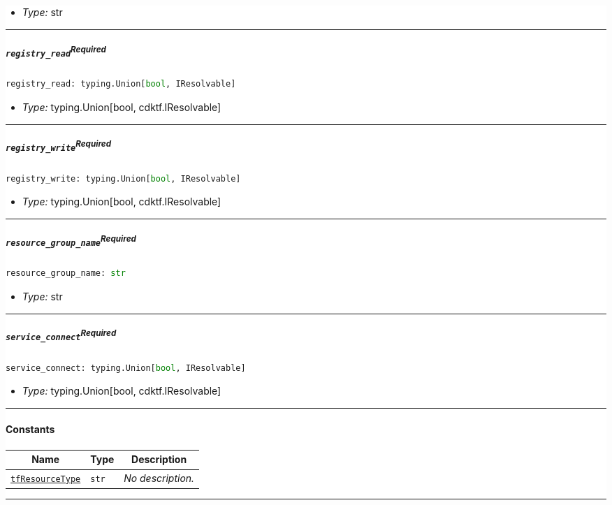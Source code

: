 - *Type:* str

---

##### `registry_read`<sup>Required</sup> <a name="registry_read" id="@cdktf/provider-azurerm.iothubSharedAccessPolicy.IothubSharedAccessPolicyA.property.registryRead"></a>

```python
registry_read: typing.Union[bool, IResolvable]
```

- *Type:* typing.Union[bool, cdktf.IResolvable]

---

##### `registry_write`<sup>Required</sup> <a name="registry_write" id="@cdktf/provider-azurerm.iothubSharedAccessPolicy.IothubSharedAccessPolicyA.property.registryWrite"></a>

```python
registry_write: typing.Union[bool, IResolvable]
```

- *Type:* typing.Union[bool, cdktf.IResolvable]

---

##### `resource_group_name`<sup>Required</sup> <a name="resource_group_name" id="@cdktf/provider-azurerm.iothubSharedAccessPolicy.IothubSharedAccessPolicyA.property.resourceGroupName"></a>

```python
resource_group_name: str
```

- *Type:* str

---

##### `service_connect`<sup>Required</sup> <a name="service_connect" id="@cdktf/provider-azurerm.iothubSharedAccessPolicy.IothubSharedAccessPolicyA.property.serviceConnect"></a>

```python
service_connect: typing.Union[bool, IResolvable]
```

- *Type:* typing.Union[bool, cdktf.IResolvable]

---

#### Constants <a name="Constants" id="Constants"></a>

| **Name** | **Type** | **Description** |
| --- | --- | --- |
| <code><a href="#@cdktf/provider-azurerm.iothubSharedAccessPolicy.IothubSharedAccessPolicyA.property.tfResourceType">tfResourceType</a></code> | <code>str</code> | *No description.* |

---